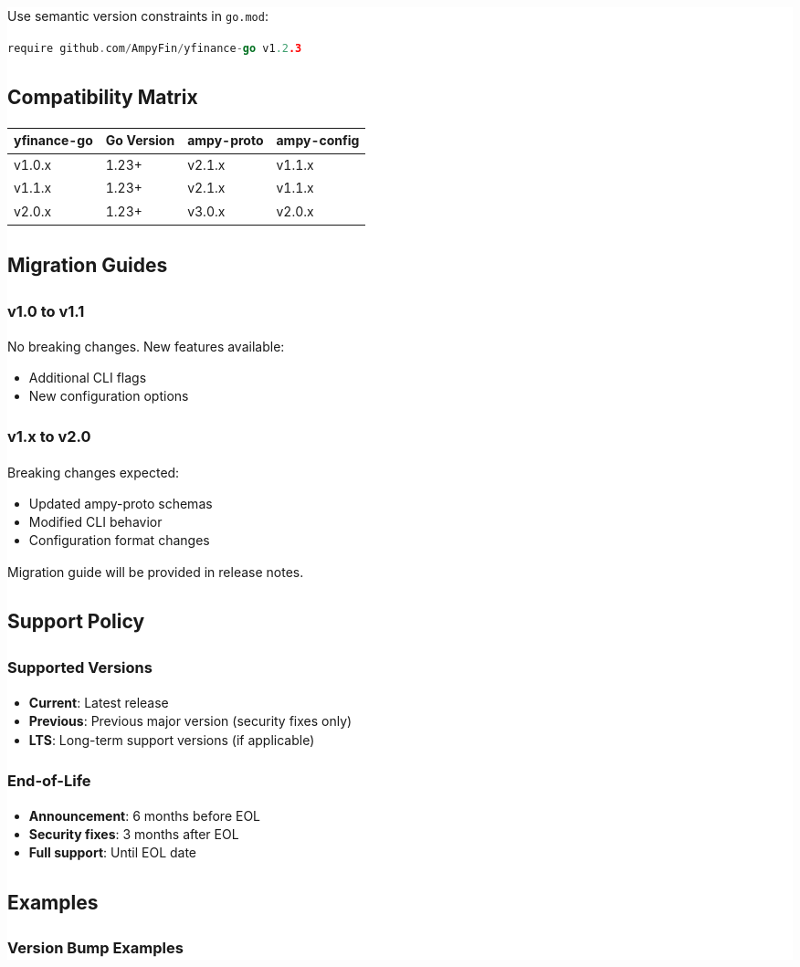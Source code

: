 Use semantic version constraints in `go.mod`:

```go
require github.com/AmpyFin/yfinance-go v1.2.3
```

## Compatibility Matrix

| yfinance-go | Go Version | ampy-proto | ampy-config |
|-------------|------------|------------|-------------|
| v1.0.x      | 1.23+      | v2.1.x     | v1.1.x      |
| v1.1.x      | 1.23+      | v2.1.x     | v1.1.x      |
| v2.0.x      | 1.23+      | v3.0.x     | v2.0.x      |

## Migration Guides

### v1.0 to v1.1

No breaking changes. New features available:
- Additional CLI flags
- New configuration options

### v1.x to v2.0

Breaking changes expected:
- Updated ampy-proto schemas
- Modified CLI behavior
- Configuration format changes

Migration guide will be provided in release notes.

## Support Policy

### Supported Versions

- **Current**: Latest release
- **Previous**: Previous major version (security fixes only)
- **LTS**: Long-term support versions (if applicable)

### End-of-Life

- **Announcement**: 6 months before EOL
- **Security fixes**: 3 months after EOL
- **Full support**: Until EOL date

## Examples

### Version Bump Examples
